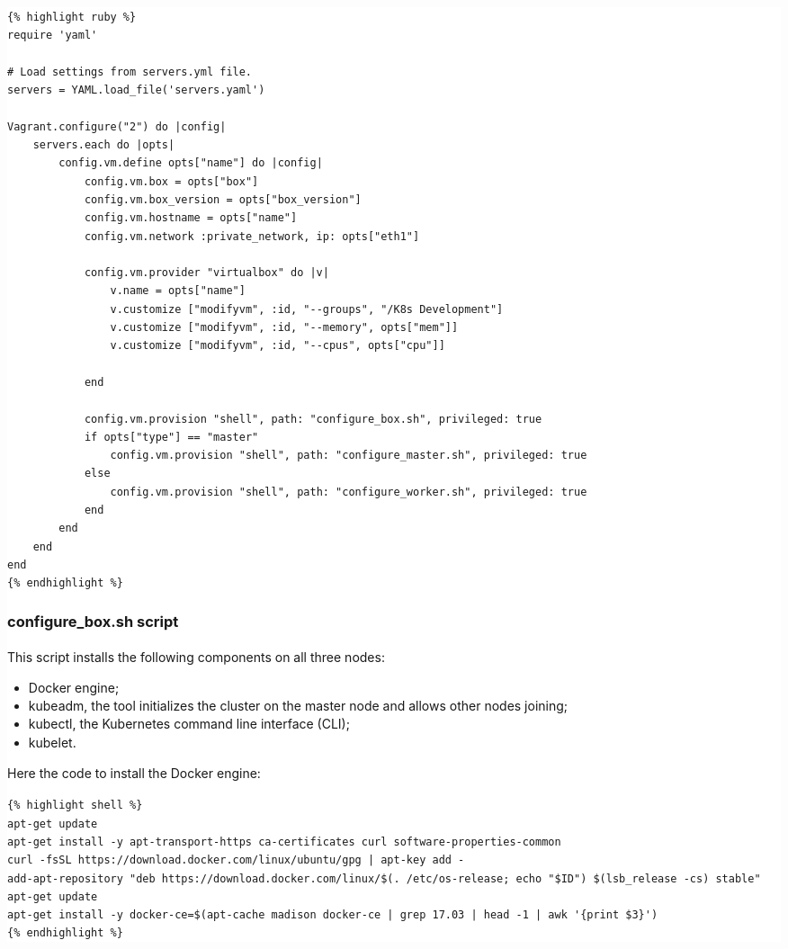     {% highlight ruby %}
    require 'yaml'

    # Load settings from servers.yml file.
    servers = YAML.load_file('servers.yaml')

    Vagrant.configure("2") do |config|
        servers.each do |opts|
            config.vm.define opts["name"] do |config|
                config.vm.box = opts["box"]
                config.vm.box_version = opts["box_version"]
                config.vm.hostname = opts["name"]
                config.vm.network :private_network, ip: opts["eth1"]

                config.vm.provider "virtualbox" do |v|
                    v.name = opts["name"]
                    v.customize ["modifyvm", :id, "--groups", "/K8s Development"]
                    v.customize ["modifyvm", :id, "--memory", opts["mem"]]
                    v.customize ["modifyvm", :id, "--cpus", opts["cpu"]]

                end

                config.vm.provision "shell", path: "configure_box.sh", privileged: true
                if opts["type"] == "master"
                    config.vm.provision "shell", path: "configure_master.sh", privileged: true
                else
                    config.vm.provision "shell", path: "configure_worker.sh", privileged: true
                end
            end
        end
    end
    {% endhighlight %}


### configure_box.sh script

This script installs the following components on all three nodes:

* Docker engine;
* kubeadm, the tool initializes the cluster on the master node and allows other nodes joining;
* kubectl, the Kubernetes command line interface (CLI);
* kubelet.

Here the code to install the Docker engine:

    {% highlight shell %}
    apt-get update
    apt-get install -y apt-transport-https ca-certificates curl software-properties-common
    curl -fsSL https://download.docker.com/linux/ubuntu/gpg | apt-key add -
    add-apt-repository "deb https://download.docker.com/linux/$(. /etc/os-release; echo "$ID") $(lsb_release -cs) stable"
    apt-get update
    apt-get install -y docker-ce=$(apt-cache madison docker-ce | grep 17.03 | head -1 | awk '{print $3}')
    {% endhighlight %}
